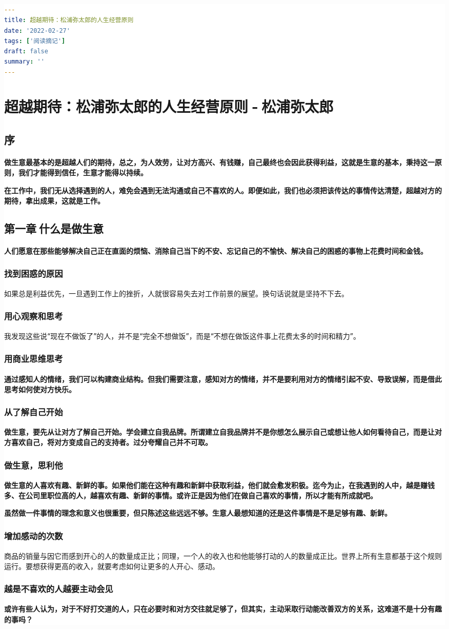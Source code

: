 ```yaml
---
title: 超越期待：松浦弥太郎的人生经营原则
date: '2022-02-27'
tags: ['阅读摘记']
draft: false
summary: ''
---
```


# 超越期待：松浦弥太郎的人生经营原则 - 松浦弥太郎

## 序

**做生意最基本的是超越人们的期待，总之，为人效劳，让对方高兴、有钱赚，自己最终也会因此获得利益，这就是生意的基本，秉持这一原则，我们才能得到信任，生意才能得以持续。**

**在工作中，我们无从选择遇到的人，难免会遇到无法沟通或自己不喜欢的人。即便如此，我们也必须把该传达的事情传达清楚，超越对方的期待，拿出成果，这就是工作。**

## 第一章 什么是做生意

**人们愿意在那些能够解决自己正在直面的烦恼、消除自己当下的不安、忘记自己的不愉快、解决自己的困惑的事物上花费时间和金钱。**

### 找到困惑的原因

如果总是利益优先，一旦遇到工作上的挫折，人就很容易失去对工作前景的展望。换句话说就是坚持不下去。

### 用心观察和思考

我发现这些说“现在不做饭了”的人，并不是“完全不想做饭”，而是“不想在做饭这件事上花费太多的时间和精力”。

### 用商业思维思考

**通过感知人的情绪，我们可以构建商业结构。但我们需要注意，感知对方的情绪，并不是要利用对方的情绪引起不安、导致误解，而是借此思考如何使对方快乐。**

### 从了解自己开始

**做生意，要先从让对方了解自己开始。学会建立自我品牌。所谓建立自我品牌并不是你想怎么展示自己或想让他人如何看待自己，而是让对方喜欢自己，将对方变成自己的支持者。过分夸耀自己并不可取。**

### 做生意，思利他

**做生意的人喜欢有趣、新鲜的事。如果他们能在这种有趣和新鲜中获取利益，他们就会愈发积极。迄今为止，在我遇到的人中，越是赚钱多、在公司里职位高的人，越喜欢有趣、新鲜的事情。或许正是因为他们在做自己喜欢的事情，所以才能有所成就吧。**

**虽然做一件事情的理念和意义也很重要，但只陈述这些远远不够。生意人最想知道的还是这件事情是不是足够有趣、新鲜。**

### 增加感动的次数

商品的销量与因它而感到开心的人的数量成正比；同理，一个人的收入也和他能够打动的人的数量成正比。世界上所有生意都基于这个规则运行。要想获得更高的收入，就要考虑如何让更多的人开心、感动。

### 越是不喜欢的人越要主动会见

**或许有些人认为，对于不好打交道的人，只在必要时和对方交往就足够了，但其实，主动采取行动能改善双方的关系，这难道不是十分有趣的事吗？**
